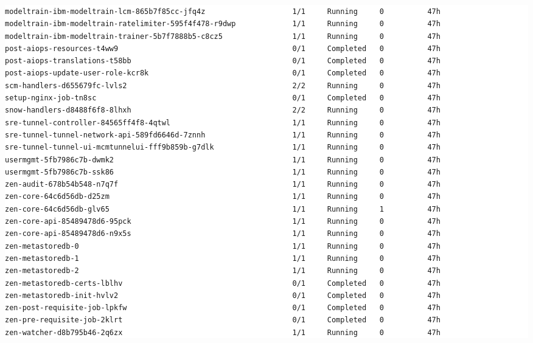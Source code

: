 ```console
modeltrain-ibm-modeltrain-lcm-865b7f85cc-jfq4z                    1/1     Running     0          47h
modeltrain-ibm-modeltrain-ratelimiter-595f4f478-r9dwp             1/1     Running     0          47h
modeltrain-ibm-modeltrain-trainer-5b7f7888b5-c8cz5                1/1     Running     0          47h
post-aiops-resources-t4ww9                                        0/1     Completed   0          47h
post-aiops-translations-t58bb                                     0/1     Completed   0          47h
post-aiops-update-user-role-kcr8k                                 0/1     Completed   0          47h
scm-handlers-d655679fc-lvls2                                      2/2     Running     0          47h
setup-nginx-job-tn8sc                                             0/1     Completed   0          47h
snow-handlers-d8488f6f8-8lhxh                                     2/2     Running     0          47h
sre-tunnel-controller-84565ff4f8-4qtwl                            1/1     Running     0          47h
sre-tunnel-tunnel-network-api-589fd6646d-7znnh                    1/1     Running     0          47h
sre-tunnel-tunnel-ui-mcmtunnelui-fff9b859b-g7dlk                  1/1     Running     0          47h
usermgmt-5fb7986c7b-dwmk2                                         1/1     Running     0          47h
usermgmt-5fb7986c7b-ssk86                                         1/1     Running     0          47h
zen-audit-678b54b548-n7q7f                                        1/1     Running     0          47h
zen-core-64c6d56db-d25zm                                          1/1     Running     0          47h
zen-core-64c6d56db-glv65                                          1/1     Running     1          47h
zen-core-api-85489478d6-95pck                                     1/1     Running     0          47h
zen-core-api-85489478d6-n9x5s                                     1/1     Running     0          47h
zen-metastoredb-0                                                 1/1     Running     0          47h
zen-metastoredb-1                                                 1/1     Running     0          47h
zen-metastoredb-2                                                 1/1     Running     0          47h
zen-metastoredb-certs-lblhv                                       0/1     Completed   0          47h
zen-metastoredb-init-hvlv2                                        0/1     Completed   0          47h
zen-post-requisite-job-lpkfw                                      0/1     Completed   0          47h
zen-pre-requisite-job-2klrt                                       0/1     Completed   0          47h
zen-watcher-d8b795b46-2q6zx                                       1/1     Running     0          47h
```
